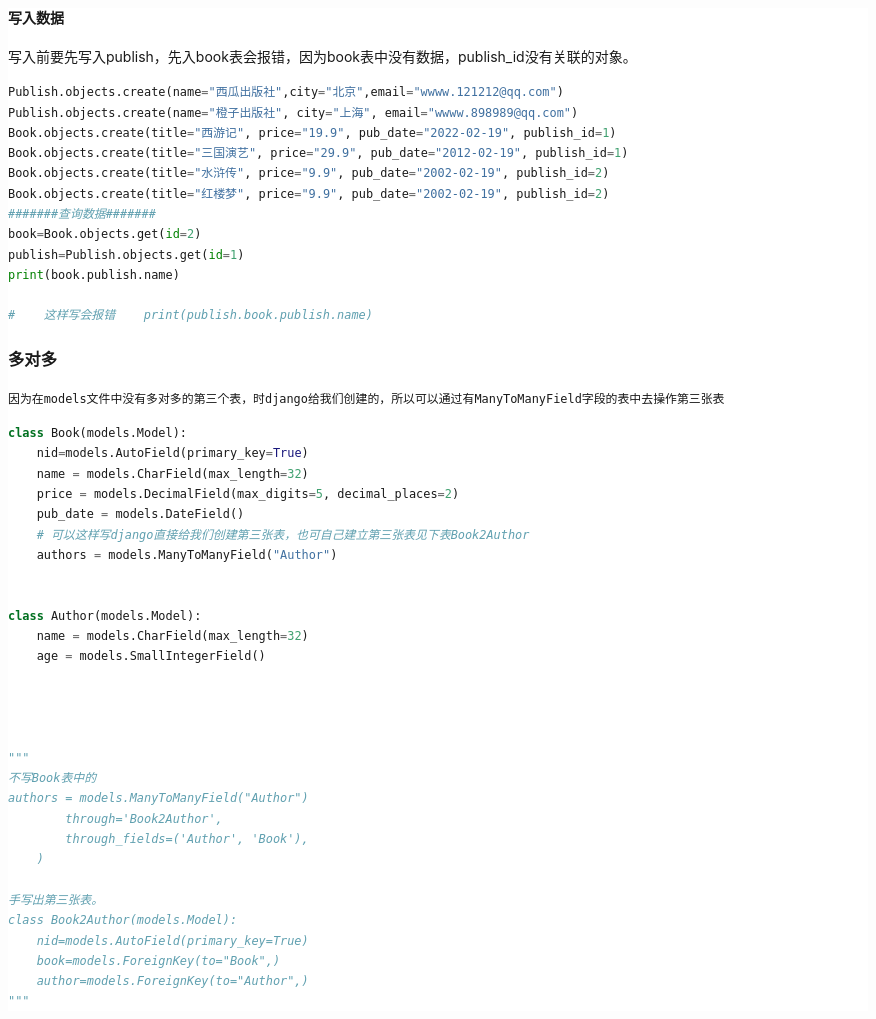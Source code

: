 #### 写入数据

写入前要先写入publish，先入book表会报错，因为book表中没有数据，publish_id没有关联的对象。

```python
Publish.objects.create(name="西瓜出版社",city="北京",email="wwww.121212@qq.com")
Publish.objects.create(name="橙子出版社", city="上海", email="wwww.898989@qq.com")
Book.objects.create(title="西游记", price="19.9", pub_date="2022-02-19", publish_id=1)
Book.objects.create(title="三国演艺", price="29.9", pub_date="2012-02-19", publish_id=1)
Book.objects.create(title="水浒传", price="9.9", pub_date="2002-02-19", publish_id=2)
Book.objects.create(title="红楼梦", price="9.9", pub_date="2002-02-19", publish_id=2)
#######查询数据#######
book=Book.objects.get(id=2)
publish=Publish.objects.get(id=1)
print(book.publish.name)

#    这样写会报错    print(publish.book.publish.name)
```

### 多对多

```tex
因为在models文件中没有多对多的第三个表，时django给我们创建的，所以可以通过有ManyToManyField字段的表中去操作第三张表

```

```python
class Book(models.Model):
    nid=models.AutoField(primary_key=True)
    name = models.CharField(max_length=32)
    price = models.DecimalField(max_digits=5, decimal_places=2)
    pub_date = models.DateField()
    # 可以这样写django直接给我们创建第三张表，也可自己建立第三张表见下表Book2Author
    authors = models.ManyToManyField("Author")


class Author(models.Model):
    name = models.CharField(max_length=32)
    age = models.SmallIntegerField()
    

    
    
"""
不写Book表中的
authors = models.ManyToManyField("Author")
        through='Book2Author',
        through_fields=('Author', 'Book'),
    )

手写出第三张表。
class Book2Author(models.Model):
    nid=models.AutoField(primary_key=True)
    book=models.ForeignKey(to="Book",)
    author=models.ForeignKey(to="Author",)
"""  
```
